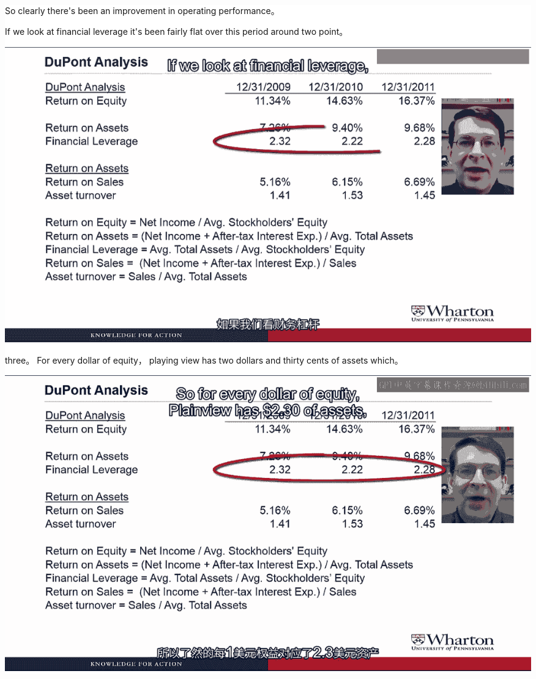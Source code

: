 So clearly there's been an improvement in operating performance。

If we look at financial leverage it's been fairly flat over this period around two point。

![](img/ae6dbaddc67e8c9770efab3d080591ef_252.png)

three。 For every dollar of equity， playing view has two dollars and thirty cents of assets which。

![](img/ae6dbaddc67e8c9770efab3d080591ef_254.png)
